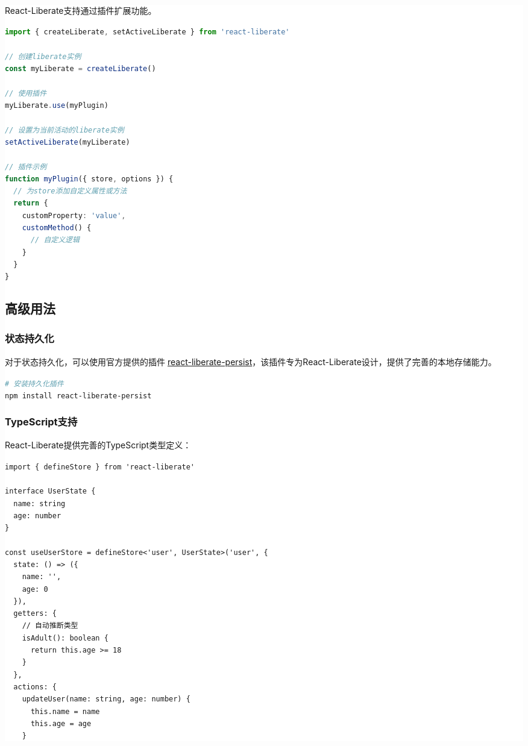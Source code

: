 React-Liberate支持通过插件扩展功能。

```ts
import { createLiberate, setActiveLiberate } from 'react-liberate'

// 创建liberate实例
const myLiberate = createLiberate()

// 使用插件
myLiberate.use(myPlugin)

// 设置为当前活动的liberate实例
setActiveLiberate(myLiberate)

// 插件示例
function myPlugin({ store, options }) {
  // 为store添加自定义属性或方法
  return {
    customProperty: 'value',
    customMethod() {
      // 自定义逻辑
    }
  }
}
```

## 高级用法

### 状态持久化

对于状态持久化，可以使用官方提供的插件 [react-liberate-persist](https://www.npmjs.com/package/react-liberate-persist)，该插件专为React-Liberate设计，提供了完善的本地存储能力。

```bash
# 安装持久化插件
npm install react-liberate-persist
```

### TypeScript支持

React-Liberate提供完善的TypeScript类型定义：

```tsx
import { defineStore } from 'react-liberate'

interface UserState {
  name: string
  age: number
}

const useUserStore = defineStore<'user', UserState>('user', {
  state: () => ({
    name: '',
    age: 0
  }),
  getters: {
    // 自动推断类型
    isAdult(): boolean {
      return this.age >= 18
    }
  },
  actions: {
    updateUser(name: string, age: number) {
      this.name = name
      this.age = age
    }
```